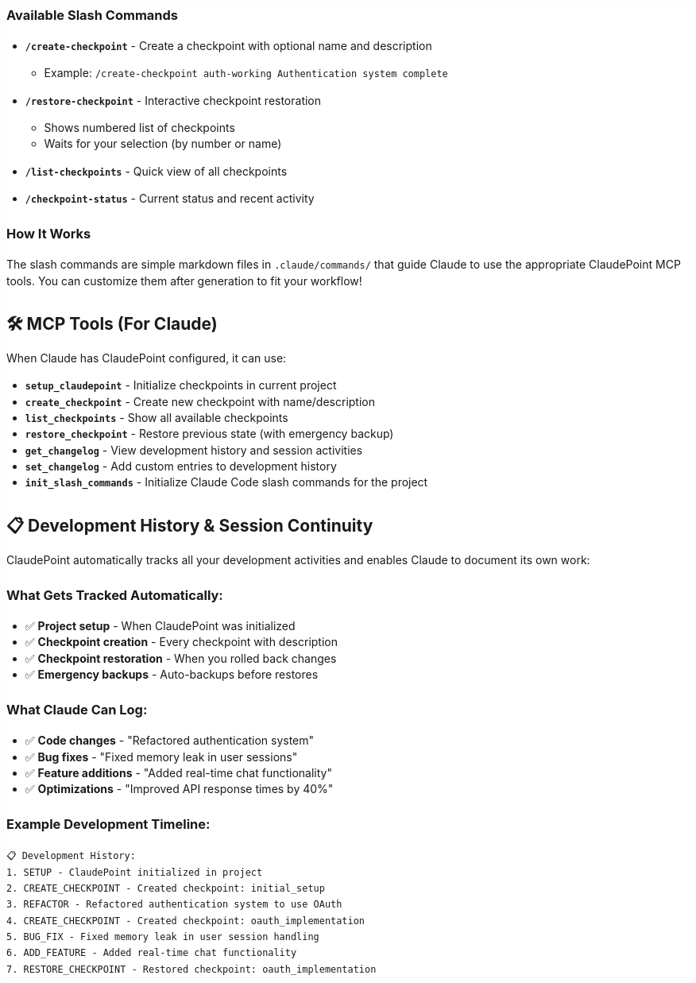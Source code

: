 ### Available Slash Commands

- **`/create-checkpoint`** - Create a checkpoint with optional name and description
  - Example: `/create-checkpoint auth-working Authentication system complete`
  
- **`/restore-checkpoint`** - Interactive checkpoint restoration
  - Shows numbered list of checkpoints
  - Waits for your selection (by number or name)
  
- **`/list-checkpoints`** - Quick view of all checkpoints
  
- **`/checkpoint-status`** - Current status and recent activity

### How It Works

The slash commands are simple markdown files in `.claude/commands/` that guide Claude to use the appropriate ClaudePoint MCP tools. You can customize them after generation to fit your workflow!

## 🛠️ MCP Tools (For Claude)

When Claude has ClaudePoint configured, it can use:

- **`setup_claudepoint`** - Initialize checkpoints in current project
- **`create_checkpoint`** - Create new checkpoint with name/description
- **`list_checkpoints`** - Show all available checkpoints
- **`restore_checkpoint`** - Restore previous state (with emergency backup)
- **`get_changelog`** - View development history and session activities
- **`set_changelog`** - Add custom entries to development history
- **`init_slash_commands`** - Initialize Claude Code slash commands for the project

## 📋 Development History & Session Continuity

ClaudePoint automatically tracks all your development activities and enables Claude to document its own work:

### **What Gets Tracked Automatically:**
- ✅ **Project setup** - When ClaudePoint was initialized
- ✅ **Checkpoint creation** - Every checkpoint with description
- ✅ **Checkpoint restoration** - When you rolled back changes
- ✅ **Emergency backups** - Auto-backups before restores

### **What Claude Can Log:**
- ✅ **Code changes** - "Refactored authentication system"
- ✅ **Bug fixes** - "Fixed memory leak in user sessions"
- ✅ **Feature additions** - "Added real-time chat functionality"
- ✅ **Optimizations** - "Improved API response times by 40%"

### **Example Development Timeline:**
```
📋 Development History:
1. SETUP - ClaudePoint initialized in project
2. CREATE_CHECKPOINT - Created checkpoint: initial_setup
3. REFACTOR - Refactored authentication system to use OAuth
4. CREATE_CHECKPOINT - Created checkpoint: oauth_implementation  
5. BUG_FIX - Fixed memory leak in user session handling
6. ADD_FEATURE - Added real-time chat functionality
7. RESTORE_CHECKPOINT - Restored checkpoint: oauth_implementation
```
